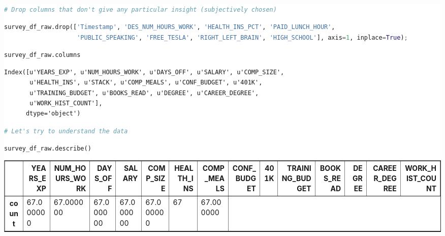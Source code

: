 



```python
# Drop columns that don't give any particular insight (subjectively chosen)
```


```python
survey_df_raw.drop(['Timestamp', 'DES_NUM_HOURS_WORK', 'HEALTH_INS_PCT', 'PAID_LUNCH_HOUR', 
                    'PUBLIC_SPEAKING', 'FREE_TESLA', 'RIGHT_LEFT_BRAIN', 'HIGH_SCHOOL'], axis=1, inplace=True);
```


```python
survey_df_raw.columns
```




    Index([u'YEARS_EXP', u'NUM_HOURS_WORK', u'DAYS_OFF', u'SALARY', u'COMP_SIZE',
           u'HEALTH_INS', u'STACK', u'COMP_MEALS', u'CONF_BUDGET', u'401K',
           u'TRAINING_BUDGET', u'BOOKS_READ', u'DEGREE', u'CAREER_DEGREE',
           u'WORK_HIST_COUNT'],
          dtype='object')




```python
# Let's try to understand the data
```


```python
survey_df_raw.describe()
```




<div>
<table border="1" class="dataframe">
  <thead>
    <tr style="text-align: right;">
      <th></th>
      <th>YEARS_EXP</th>
      <th>NUM_HOURS_WORK</th>
      <th>DAYS_OFF</th>
      <th>SALARY</th>
      <th>COMP_SIZE</th>
      <th>HEALTH_INS</th>
      <th>COMP_MEALS</th>
      <th>CONF_BUDGET</th>
      <th>401K</th>
      <th>TRAINING_BUDGET</th>
      <th>BOOKS_READ</th>
      <th>DEGREE</th>
      <th>CAREER_DEGREE</th>
      <th>WORK_HIST_COUNT</th>
    </tr>
  </thead>
  <tbody>
    <tr>
      <th>count</th>
      <td>67.000000</td>
      <td>67.000000</td>
      <td>67.000000</td>
      <td>67.000000</td>
      <td>67.000000</td>
      <td>67</td>
      <td>67.000000</td>
